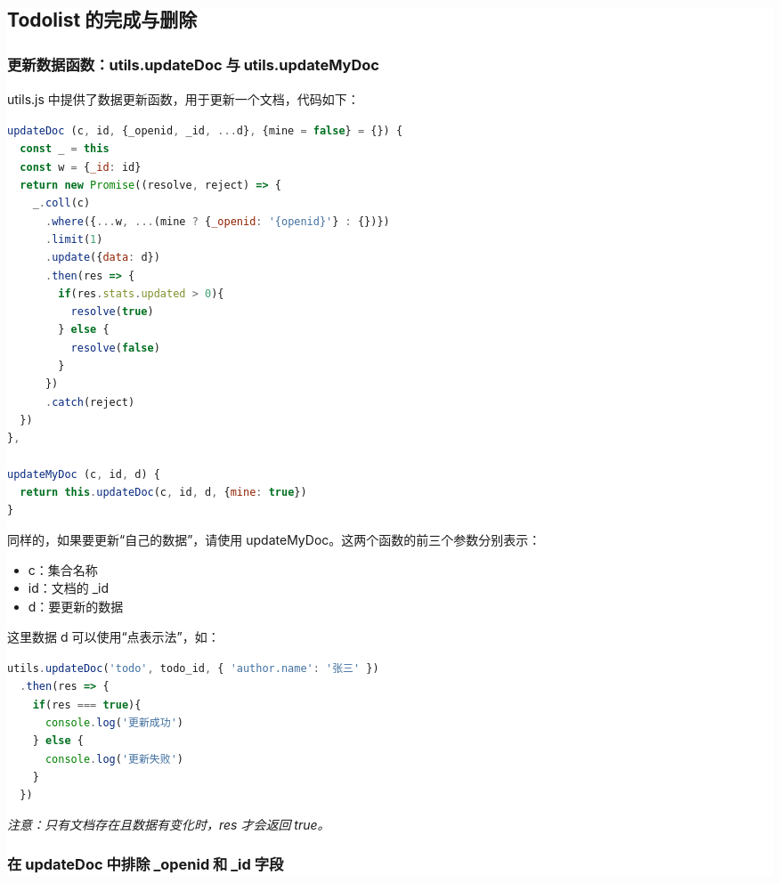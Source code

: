 
## Todolist 的完成与删除

### 更新数据函数：utils.updateDoc 与 utils.updateMyDoc

utils.js 中提供了数据更新函数，用于更新一个文档，代码如下：

```javascript
updateDoc (c, id, {_openid, _id, ...d}, {mine = false} = {}) {
  const _ = this
  const w = {_id: id}
  return new Promise((resolve, reject) => {
    _.coll(c)
      .where({...w, ...(mine ? {_openid: '{openid}'} : {})})
      .limit(1)
      .update({data: d})
      .then(res => {
        if(res.stats.updated > 0){
          resolve(true)
        } else {
          resolve(false)
        }
      })
      .catch(reject)
  })
},

updateMyDoc (c, id, d) {
  return this.updateDoc(c, id, d, {mine: true})
}
```

同样的，如果要更新“自己的数据”，请使用 updateMyDoc。这两个函数的前三个参数分别表示：

- c：集合名称
- id：文档的 _id
- d：要更新的数据

这里数据 d 可以使用“点表示法”，如：

```javascript
utils.updateDoc('todo', todo_id, { 'author.name': '张三' })
  .then(res => {
    if(res === true){
      console.log('更新成功')
    } else {
      console.log('更新失败')
    }
  })
```

*注意：只有文档存在且数据有变化时，res 才会返回 true。*


### 在 updateDoc 中排除 _openid 和 _id 字段
